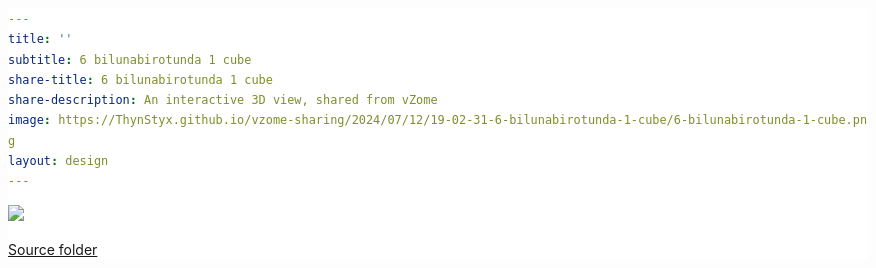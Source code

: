 ```yaml
---
title: ''
subtitle: 6 bilunabirotunda 1 cube
share-title: 6 bilunabirotunda 1 cube
share-description: An interactive 3D view, shared from vZome
image: https://ThynStyx.github.io/vzome-sharing/2024/07/12/19-02-31-6-bilunabirotunda-1-cube/6-bilunabirotunda-1-cube.png
layout: design
---
```


  
  <vzome-viewer style="width: 100%; height: 60vh" show-scenes='named'
       src="https://ThynStyx.github.io/vzome-sharing/2024/07/12/19-02-31-6-bilunabirotunda-1-cube/6-bilunabirotunda-1-cube.vZome" >
    <img  style="width: 100%"
       src="https://ThynStyx.github.io/vzome-sharing/2024/07/12/19-02-31-6-bilunabirotunda-1-cube/6-bilunabirotunda-1-cube.png" >
  </vzome-viewer>

[Source folder](<https://github.com/ThynStyx/vzome-sharing/tree/main/2024/07/12/19-02-31-6-bilunabirotunda-1-cube/>)
